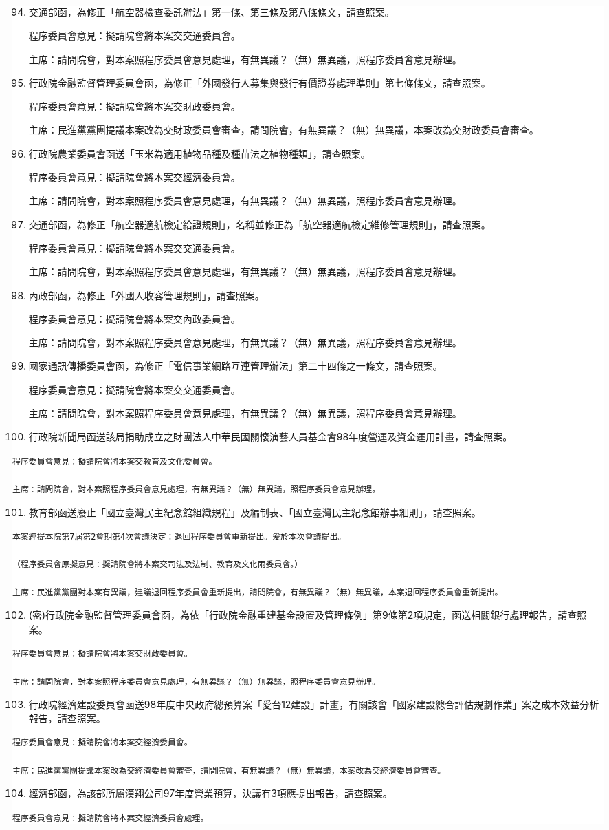 94. 交通部函，為修正「航空器檢查委託辦法」第一條、第三條及第八條條文，請查照案。

    程序委員會意見：擬請院會將本案交交通委員會。

    主席：請問院會，對本案照程序委員會意見處理，有無異議？（無）無異議，照程序委員會意見辦理。

95. 行政院金融監督管理委員會函，為修正「外國發行人募集與發行有價證券處理準則」第七條條文，請查照案。

    程序委員會意見：擬請院會將本案交財政委員會。

    主席：民進黨黨團提議本案改為交財政委員會審查，請問院會，有無異議？（無）無異議，本案改為交財政委員會審查。

96. 行政院農業委員會函送「玉米為適用植物品種及種苗法之植物種類」，請查照案。

    程序委員會意見：擬請院會將本案交經濟委員會。

    主席：請問院會，對本案照程序委員會意見處理，有無異議？（無）無異議，照程序委員會意見辦理。

97. 交通部函，為修正「航空器適航檢定給證規則」，名稱並修正為「航空器適航檢定維修管理規則」，請查照案。

    程序委員會意見：擬請院會將本案交交通委員會。

    主席：請問院會，對本案照程序委員會意見處理，有無異議？（無）無異議，照程序委員會意見辦理。

98. 內政部函，為修正「外國人收容管理規則」，請查照案。

    程序委員會意見：擬請院會將本案交內政委員會。

    主席：請問院會，對本案照程序委員會意見處理，有無異議？（無）無異議，照程序委員會意見辦理。

99. 國家通訊傳播委員會函，為修正「電信事業網路互連管理辦法」第二十四條之一條文，請查照案。

    程序委員會意見：擬請院會將本案交交通委員會。

    主席：請問院會，對本案照程序委員會意見處理，有無異議？（無）無異議，照程序委員會意見辦理。

100. 行政院新聞局函送該局捐助成立之財團法人中華民國關懷演藝人員基金會98年度營運及資金運用計畫，請查照案。

    程序委員會意見：擬請院會將本案交教育及文化委員會。

    主席：請問院會，對本案照程序委員會意見處理，有無異議？（無）無異議，照程序委員會意見辦理。

101. 教育部函送廢止「國立臺灣民主紀念館組織規程」及編制表、「國立臺灣民主紀念館辦事細則」，請查照案。

    本案經提本院第7屆第2會期第4次會議決定：退回程序委員會重新提出。爰於本次會議提出。

    （程序委員會原擬意見：擬請院會將本案交司法及法制、教育及文化兩委員會。）

    主席：民進黨黨團對本案有異議，建議退回程序委員會重新提出，請問院會，有無異議？（無）無異議，本案退回程序委員會重新提出。

102. (密)行政院金融監督管理委員會函，為依「行政院金融重建基金設置及管理條例」第9條第2項規定，函送相關銀行處理報告，請查照案。

    程序委員會意見：擬請院會將本案交財政委員會。

    主席：請問院會，對本案照程序委員會意見處理，有無異議？（無）無異議，照程序委員會意見辦理。

103. 行政院經濟建設委員會函送98年度中央政府總預算案「愛台12建設」計畫，有關該會「國家建設總合評估規劃作業」案之成本效益分析報告，請查照案。

    程序委員會意見：擬請院會將本案交經濟委員會。

    主席：民進黨黨團提議本案改為交經濟委員會審查，請問院會，有無異議？（無）無異議，本案改為交經濟委員會審查。

104. 經濟部函，為該部所屬漢翔公司97年度營業預算，決議有3項應提出報告，請查照案。

    程序委員會意見：擬請院會將本案交經濟委員會處理。
